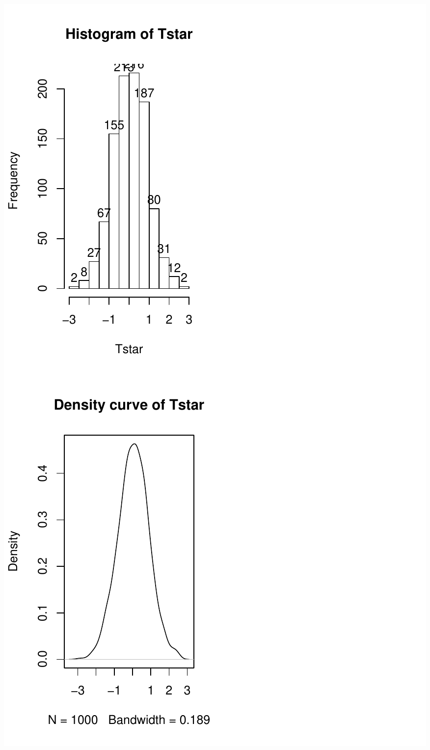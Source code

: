 ![(\#fig:Figure2-9)(ref:fig2-9)](02-reintroductionToStatistics_files/figure-latex/Figure2-9-1.pdf) ![(\#fig:Figure2-9)(ref:fig2-9)](02-reintroductionToStatistics_files/figure-latex/Figure2-9-2.pdf) 